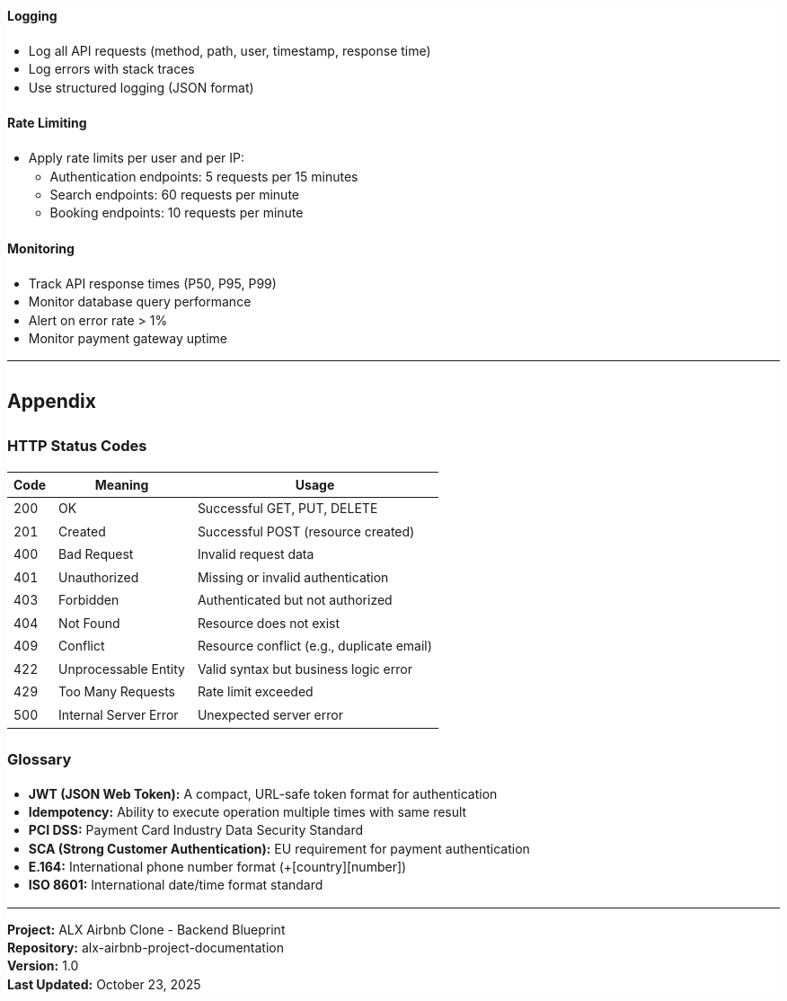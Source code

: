#### Logging
- Log all API requests (method, path, user, timestamp, response time)
- Log errors with stack traces
- Use structured logging (JSON format)

#### Rate Limiting
- Apply rate limits per user and per IP:
  - Authentication endpoints: 5 requests per 15 minutes
  - Search endpoints: 60 requests per minute
  - Booking endpoints: 10 requests per minute

#### Monitoring
- Track API response times (P50, P95, P99)
- Monitor database query performance
- Alert on error rate > 1%
- Monitor payment gateway uptime

---

## Appendix

### HTTP Status Codes

| Code | Meaning | Usage |
|------|---------|-------|
| 200 | OK | Successful GET, PUT, DELETE |
| 201 | Created | Successful POST (resource created) |
| 400 | Bad Request | Invalid request data |
| 401 | Unauthorized | Missing or invalid authentication |
| 403 | Forbidden | Authenticated but not authorized |
| 404 | Not Found | Resource does not exist |
| 409 | Conflict | Resource conflict (e.g., duplicate email) |
| 422 | Unprocessable Entity | Valid syntax but business logic error |
| 429 | Too Many Requests | Rate limit exceeded |
| 500 | Internal Server Error | Unexpected server error |

### Glossary

- **JWT (JSON Web Token):** A compact, URL-safe token format for authentication
- **Idempotency:** Ability to execute operation multiple times with same result
- **PCI DSS:** Payment Card Industry Data Security Standard
- **SCA (Strong Customer Authentication):** EU requirement for payment authentication
- **E.164:** International phone number format (+[country][number])
- **ISO 8601:** International date/time format standard

---

**Project:** ALX Airbnb Clone - Backend Blueprint  
**Repository:** alx-airbnb-project-documentation  
**Version:** 1.0  
**Last Updated:** October 23, 2025
